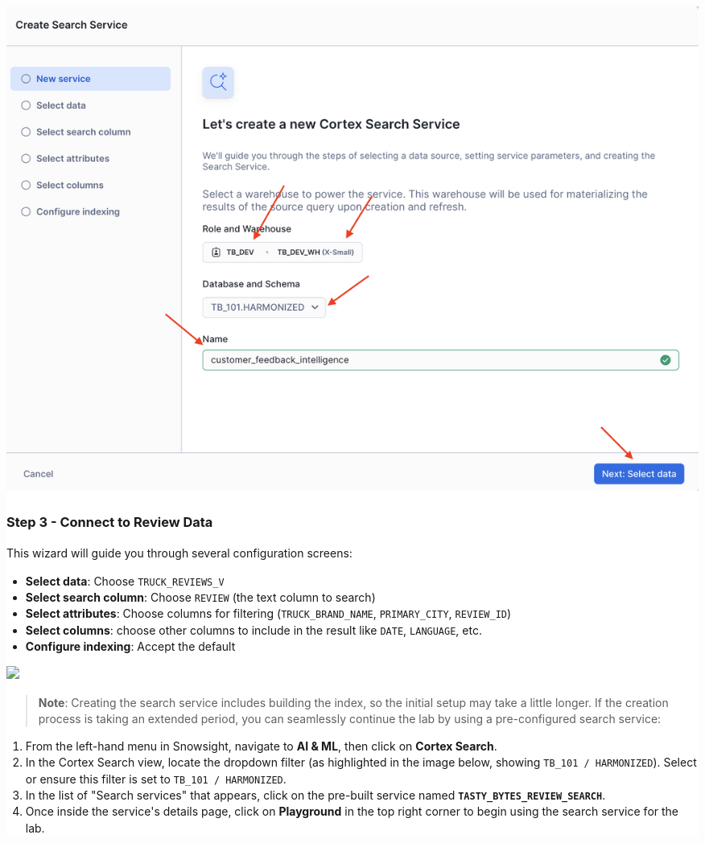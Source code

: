 <img src = "assets/vignette-3/cortex-search-new-service.png">


### Step 3 - Connect to Review Data

This wizard will guide you through several configuration screens:

* **Select data**: Choose `TRUCK_REVIEWS_V`
* **Select search column**: Choose `REVIEW` (the text column to search)
* **Select attributes**: Choose columns for filtering (`TRUCK_BRAND_NAME`, `PRIMARY_CITY`, `REVIEW_ID`)
* **Select columns**: choose other columns to include in the result like `DATE`, `LANGUAGE`, etc.
* **Configure indexing**: Accept the default

<img src = "assets/vignette-3/cortex-search-walkthrough.gif">

> **Note**: Creating the search service includes building the index, so the initial setup may take a little longer. If the creation process is taking an extended period, you can seamlessly continue the lab by using a pre-configured search service:
>

1.  From the left-hand menu in Snowsight, navigate to **AI & ML**, then click on **Cortex Search**.
2.  In the Cortex Search view, locate the dropdown filter (as highlighted in the image below, showing `TB_101 / HARMONIZED`). Select or ensure this filter is set to `TB_101 / HARMONIZED`.
3.  In the list of "Search services" that appears, click on the pre-built service named **`TASTY_BYTES_REVIEW_SEARCH`**.
4.  Once inside the service's details page, click on **Playground** in the top right corner to begin using the search service for the lab.
